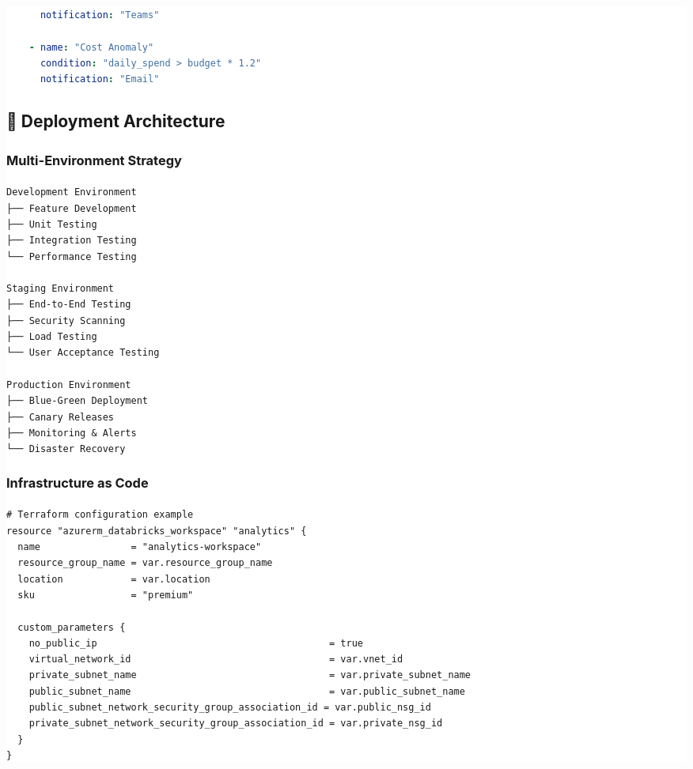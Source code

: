 ```yaml
      notification: "Teams"
      
    - name: "Cost Anomaly"
      condition: "daily_spend > budget * 1.2"
      notification: "Email"
```

## 🚀 Deployment Architecture

### Multi-Environment Strategy

```
Development Environment
├── Feature Development
├── Unit Testing  
├── Integration Testing
└── Performance Testing

Staging Environment  
├── End-to-End Testing
├── Security Scanning
├── Load Testing
└── User Acceptance Testing

Production Environment
├── Blue-Green Deployment
├── Canary Releases
├── Monitoring & Alerts
└── Disaster Recovery
```

### Infrastructure as Code

```hcl
# Terraform configuration example
resource "azurerm_databricks_workspace" "analytics" {
  name                = "analytics-workspace"
  resource_group_name = var.resource_group_name
  location            = var.location
  sku                 = "premium"
  
  custom_parameters {
    no_public_ip                                         = true
    virtual_network_id                                   = var.vnet_id
    private_subnet_name                                  = var.private_subnet_name
    public_subnet_name                                   = var.public_subnet_name
    public_subnet_network_security_group_association_id = var.public_nsg_id
    private_subnet_network_security_group_association_id = var.private_nsg_id
  }
}
```

